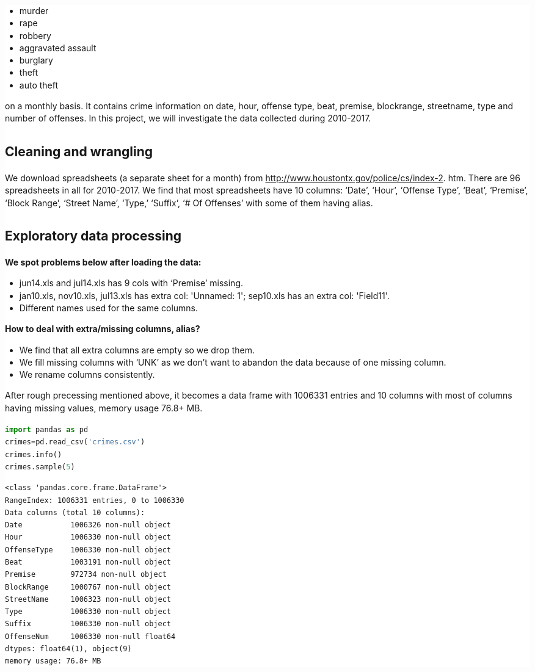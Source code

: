 * murder
* rape
* robbery
* aggravated assault
* burglary
* theft
* auto theft  

on a monthly basis. It contains crime information on date, hour, offense type, beat, premise, blockrange,
streetname, type and number of offenses. In this project, we will investigate the data collected during
2010-2017.

## Cleaning and wrangling

We download spreadsheets (a separate sheet for a month) from http://www.houstontx.gov/police/cs/index-2.
htm. There are 96 spreadsheets in all for 2010-2017. We find that most spreadsheets have 10 columns: ‘Date’,
‘Hour’, ‘Offense Type’, ‘Beat’, ‘Premise’, ‘Block Range’, ‘Street Name’, ‘Type,’ ‘Suffix’, ‘# Of Offenses’ with
some of them having alias.

## Exploratory data processing

**We spot problems below after loading the data:**

* jun14.xls and jul14.xls has 9 cols with ‘Premise’ missing.
* jan10.xls, nov10.xls, jul13.xls has extra col: 'Unnamed: 1'; sep10.xls has an extra col: 'Field11'.
* Different names used for the same columns.  

**How to deal with extra/missing columns, alias?**

* We find that all extra columns are empty so we drop them.
* We fill missing columns with ‘UNK’ as we don’t want to abandon the data because of one missing
column.
* We rename columns consistently.

After rough precessing mentioned above, it becomes a data frame with 1006331 entries and 10 columns with
most of columns having missing values, memory usage 76.8+ MB.

```python
import pandas as pd
crimes=pd.read_csv('crimes.csv')
crimes.info()
crimes.sample(5)
```

	<class 'pandas.core.frame.DataFrame'>
	RangeIndex: 1006331 entries, 0 to 1006330
	Data columns (total 10 columns):
	Date           1006326 non-null object
	Hour           1006330 non-null object
	OffenseType    1006330 non-null object
	Beat           1003191 non-null object
	Premise        972734 non-null object
	BlockRange     1000767 non-null object
	StreetName     1006323 non-null object
	Type           1006330 non-null object
	Suffix         1006330 non-null object
	OffenseNum     1006330 non-null float64
	dtypes: float64(1), object(9)
	memory usage: 76.8+ MB
